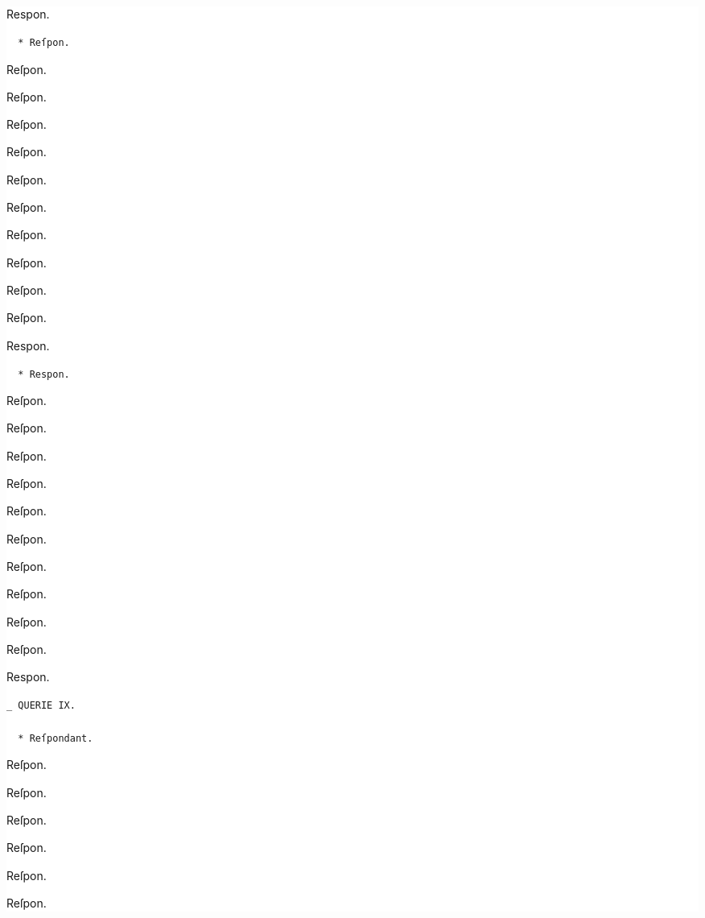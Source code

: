Respon.

      * Reſpon.

Reſpon.

Reſpon.

Reſpon.

Reſpon.

Reſpon.

Reſpon.

Reſpon.

Reſpon.

Reſpon.

Reſpon.

Respon.

      * Respon.

Reſpon.

Reſpon.

Reſpon.

Reſpon.

Reſpon.

Reſpon.

Reſpon.

Reſpon.

Reſpon.

Reſpon.

Respon.

    _ QUERIE IX.

      * Reſpondant.

Reſpon.

Reſpon.

Reſpon.

Reſpon.

Reſpon.

Reſpon.
